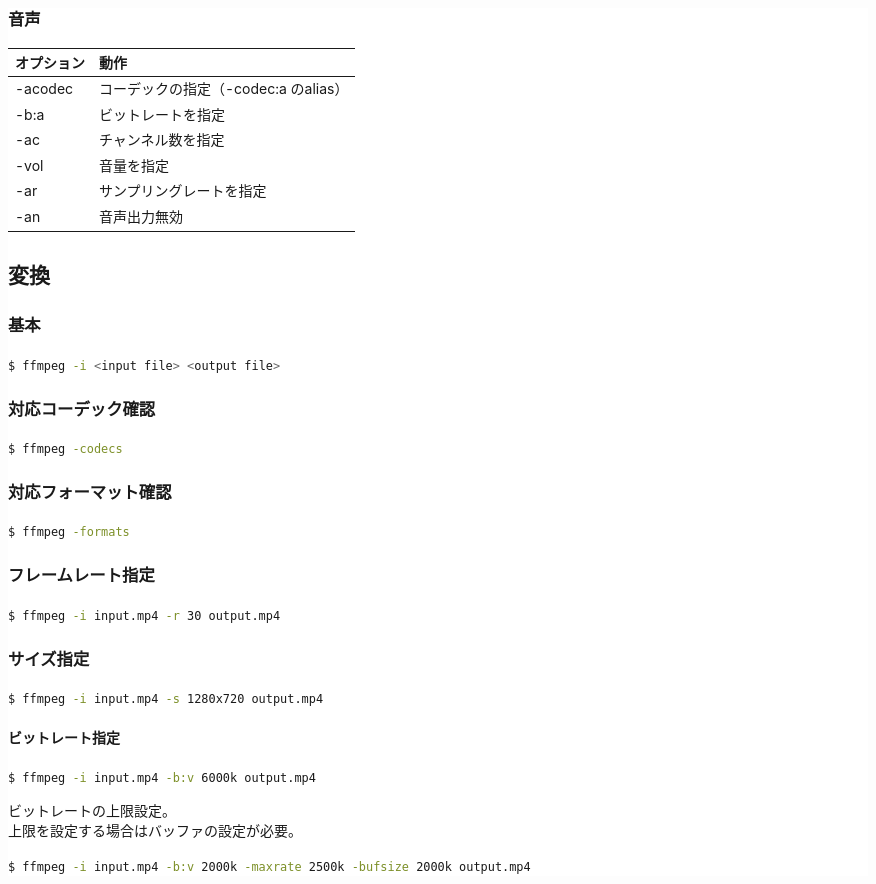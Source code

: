 ### 音声
|オプション|動作|
|:--|:--|
|-acodec|コーデックの指定（-codec:a のalias）|
|-b:a|ビットレートを指定|
|-ac|チャンネル数を指定|
|-vol|音量を指定|
|-ar|サンプリングレートを指定|
|-an|音声出力無効|


## 変換
### 基本
```bash
$ ffmpeg -i <input file> <output file>
```

### 対応コーデック確認
```bash
$ ffmpeg -codecs
```

### 対応フォーマット確認
```bash
$ ffmpeg -formats
```

### フレームレート指定
```bash
$ ffmpeg -i input.mp4 -r 30 output.mp4
```

### サイズ指定
```bash
$ ffmpeg -i input.mp4 -s 1280x720 output.mp4
```

#### ビットレート指定
```bash
$ ffmpeg -i input.mp4 -b:v 6000k output.mp4
```

ビットレートの上限設定。\
上限を設定する場合はバッファの設定が必要。

```bash
$ ffmpeg -i input.mp4 -b:v 2000k -maxrate 2500k -bufsize 2000k output.mp4
```
